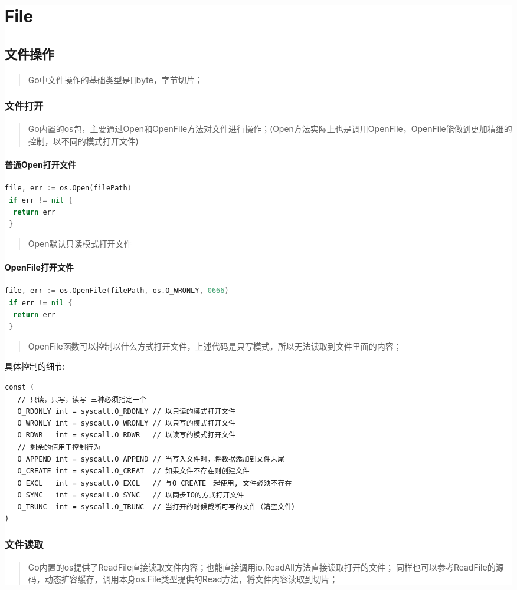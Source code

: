 # File

## 文件操作

> Go中文件操作的基础类型是[]byte，字节切片；

### 文件打开

> Go内置的os包，主要通过Open和OpenFile方法对文件进行操作；(Open方法实际上也是调用OpenFile，OpenFile能做到更加精细的控制，以不同的模式打开文件)

#### 普通Open打开文件

```go
file, err := os.Open(filePath)
 if err != nil {
  return err
 }

```

> Open默认只读模式打开文件

#### OpenFile打开文件

```go
file, err := os.OpenFile(filePath, os.O_WRONLY, 0666)
 if err != nil {
  return err
 }
```

> OpenFile函数可以控制以什么方式打开文件，上述代码是只写模式，所以无法读取到文件里面的内容；

具体控制的细节:

```
const (
   // 只读，只写，读写 三种必须指定一个
   O_RDONLY int = syscall.O_RDONLY // 以只读的模式打开文件
   O_WRONLY int = syscall.O_WRONLY // 以只写的模式打开文件
   O_RDWR   int = syscall.O_RDWR   // 以读写的模式打开文件
   // 剩余的值用于控制行为
   O_APPEND int = syscall.O_APPEND // 当写入文件时，将数据添加到文件末尾
   O_CREATE int = syscall.O_CREAT  // 如果文件不存在则创建文件
   O_EXCL   int = syscall.O_EXCL   // 与O_CREATE一起使用, 文件必须不存在
   O_SYNC   int = syscall.O_SYNC   // 以同步IO的方式打开文件
   O_TRUNC  int = syscall.O_TRUNC  // 当打开的时候截断可写的文件（清空文件）
)
```

### 文件读取

> Go内置的os提供了ReadFile直接读取文件内容；也能直接调用io.ReadAll方法直接读取打开的文件；
同样也可以参考ReadFile的源码，动态扩容缓存，调用本身os.File类型提供的Read方法，将文件内容读取到切片；
